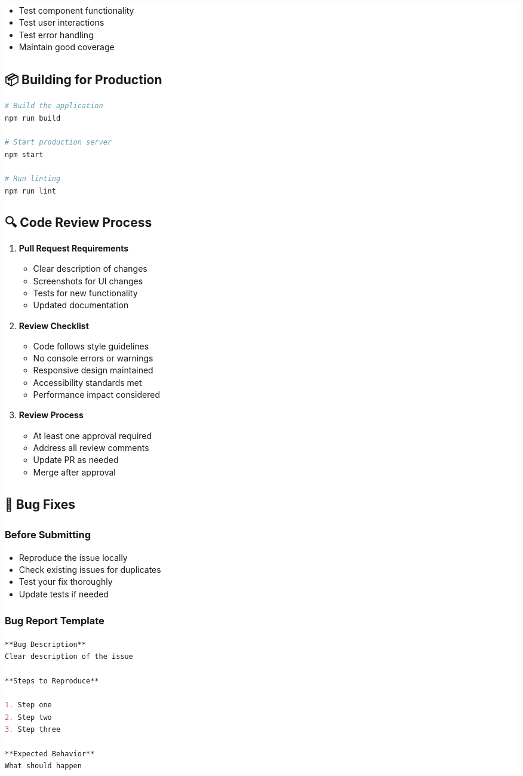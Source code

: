 - Test component functionality
- Test user interactions
- Test error handling
- Maintain good coverage

## 📦 Building for Production

```bash
# Build the application
npm run build

# Start production server
npm start

# Run linting
npm run lint
```

## 🔍 Code Review Process

1. **Pull Request Requirements**

   - Clear description of changes
   - Screenshots for UI changes
   - Tests for new functionality
   - Updated documentation

2. **Review Checklist**

   - Code follows style guidelines
   - No console errors or warnings
   - Responsive design maintained
   - Accessibility standards met
   - Performance impact considered

3. **Review Process**
   - At least one approval required
   - Address all review comments
   - Update PR as needed
   - Merge after approval

## 🐛 Bug Fixes

### Before Submitting

- Reproduce the issue locally
- Check existing issues for duplicates
- Test your fix thoroughly
- Update tests if needed

### Bug Report Template

```markdown
**Bug Description**
Clear description of the issue

**Steps to Reproduce**

1. Step one
2. Step two
3. Step three

**Expected Behavior**
What should happen

```
